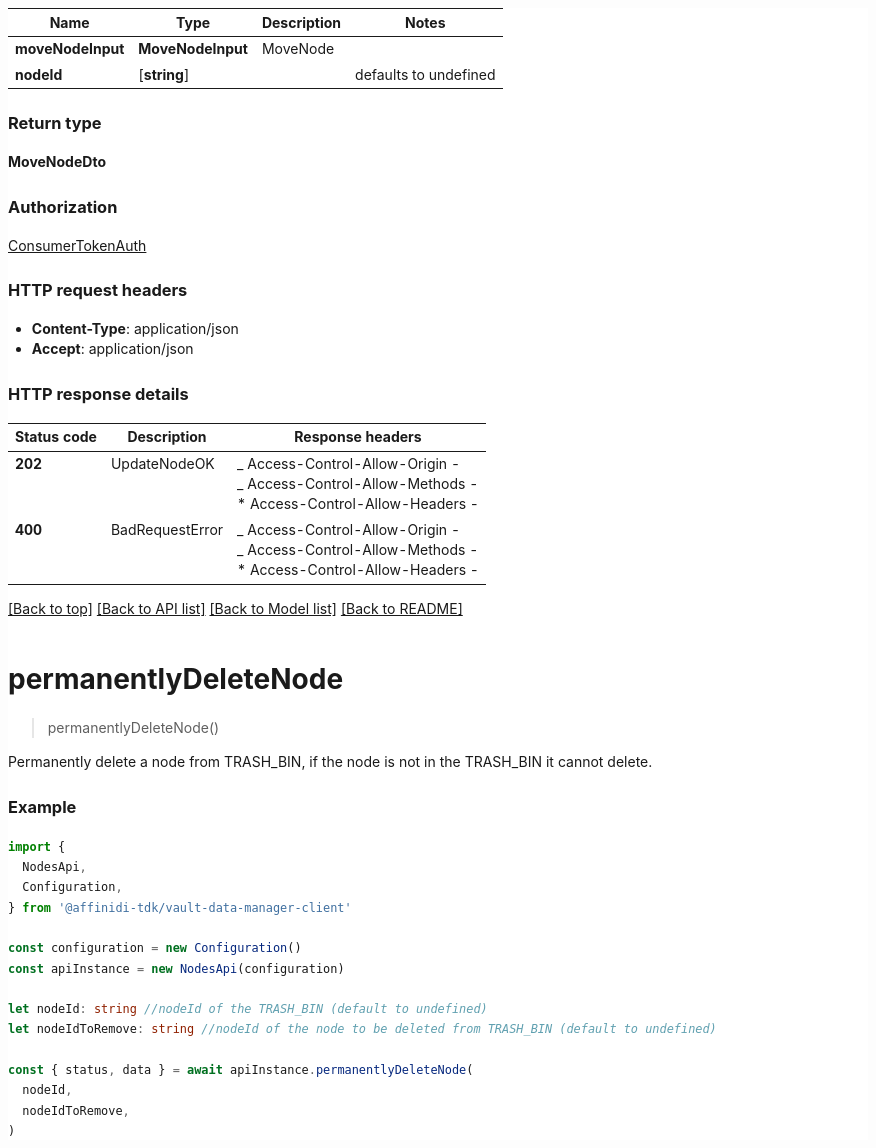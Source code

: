 | Name              | Type              | Description | Notes                 |
| ----------------- | ----------------- | ----------- | --------------------- |
| **moveNodeInput** | **MoveNodeInput** | MoveNode    |                       |
| **nodeId**        | [**string**]      |             | defaults to undefined |

### Return type

**MoveNodeDto**

### Authorization

[ConsumerTokenAuth](../README.md#ConsumerTokenAuth)

### HTTP request headers

- **Content-Type**: application/json
- **Accept**: application/json

### HTTP response details

| Status code | Description     | Response headers                                                                                                  |
| ----------- | --------------- | ----------------------------------------------------------------------------------------------------------------- |
| **202**     | UpdateNodeOK    | _ Access-Control-Allow-Origin - <br> _ Access-Control-Allow-Methods - <br> \* Access-Control-Allow-Headers - <br> |
| **400**     | BadRequestError | _ Access-Control-Allow-Origin - <br> _ Access-Control-Allow-Methods - <br> \* Access-Control-Allow-Headers - <br> |

[[Back to top]](#) [[Back to API list]](../README.md#documentation-for-api-endpoints) [[Back to Model list]](../README.md#documentation-for-models) [[Back to README]](../README.md)

# **permanentlyDeleteNode**

> permanentlyDeleteNode()

Permanently delete a node from TRASH_BIN, if the node is not in the TRASH_BIN it cannot delete.

### Example

```typescript
import {
  NodesApi,
  Configuration,
} from '@affinidi-tdk/vault-data-manager-client'

const configuration = new Configuration()
const apiInstance = new NodesApi(configuration)

let nodeId: string //nodeId of the TRASH_BIN (default to undefined)
let nodeIdToRemove: string //nodeId of the node to be deleted from TRASH_BIN (default to undefined)

const { status, data } = await apiInstance.permanentlyDeleteNode(
  nodeId,
  nodeIdToRemove,
)
```
